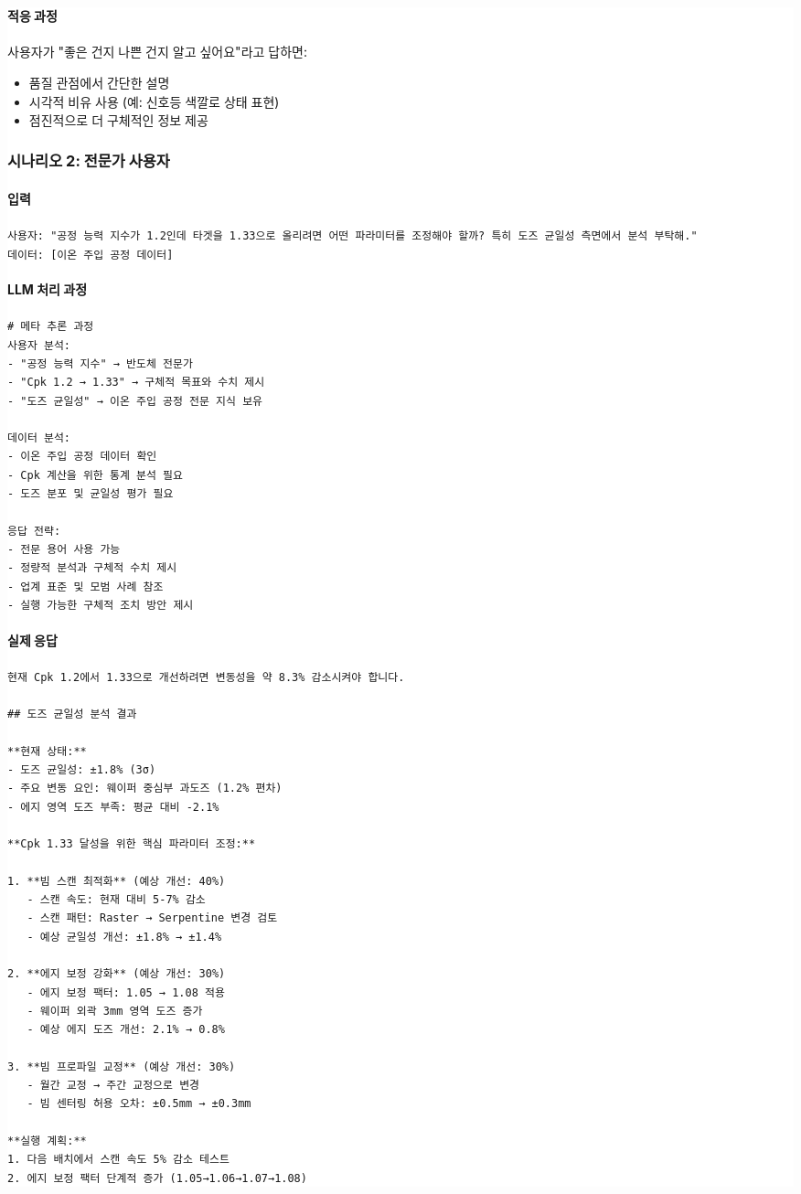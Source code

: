 #### 적응 과정
사용자가 "좋은 건지 나쁜 건지 알고 싶어요"라고 답하면:
- 품질 관점에서 간단한 설명
- 시각적 비유 사용 (예: 신호등 색깔로 상태 표현)
- 점진적으로 더 구체적인 정보 제공

### 시나리오 2: 전문가 사용자

#### 입력
```
사용자: "공정 능력 지수가 1.2인데 타겟을 1.33으로 올리려면 어떤 파라미터를 조정해야 할까? 특히 도즈 균일성 측면에서 분석 부탁해."
데이터: [이온 주입 공정 데이터]
```

#### LLM 처리 과정
```prompt
# 메타 추론 과정
사용자 분석:
- "공정 능력 지수" → 반도체 전문가
- "Cpk 1.2 → 1.33" → 구체적 목표와 수치 제시
- "도즈 균일성" → 이온 주입 공정 전문 지식 보유

데이터 분석:
- 이온 주입 공정 데이터 확인
- Cpk 계산을 위한 통계 분석 필요
- 도즈 분포 및 균일성 평가 필요

응답 전략:
- 전문 용어 사용 가능
- 정량적 분석과 구체적 수치 제시
- 업계 표준 및 모범 사례 참조
- 실행 가능한 구체적 조치 방안 제시
```

#### 실제 응답
```
현재 Cpk 1.2에서 1.33으로 개선하려면 변동성을 약 8.3% 감소시켜야 합니다.

## 도즈 균일성 분석 결과

**현재 상태:**
- 도즈 균일성: ±1.8% (3σ)
- 주요 변동 요인: 웨이퍼 중심부 과도즈 (1.2% 편차)
- 에지 영역 도즈 부족: 평균 대비 -2.1%

**Cpk 1.33 달성을 위한 핵심 파라미터 조정:**

1. **빔 스캔 최적화** (예상 개선: 40%)
   - 스캔 속도: 현재 대비 5-7% 감소
   - 스캔 패턴: Raster → Serpentine 변경 검토
   - 예상 균일성 개선: ±1.8% → ±1.4%

2. **에지 보정 강화** (예상 개선: 30%)
   - 에지 보정 팩터: 1.05 → 1.08 적용
   - 웨이퍼 외곽 3mm 영역 도즈 증가
   - 예상 에지 도즈 개선: 2.1% → 0.8%

3. **빔 프로파일 교정** (예상 개선: 30%)
   - 월간 교정 → 주간 교정으로 변경
   - 빔 센터링 허용 오차: ±0.5mm → ±0.3mm

**실행 계획:**
1. 다음 배치에서 스캔 속도 5% 감소 테스트
2. 에지 보정 팩터 단계적 증가 (1.05→1.06→1.07→1.08)
```
